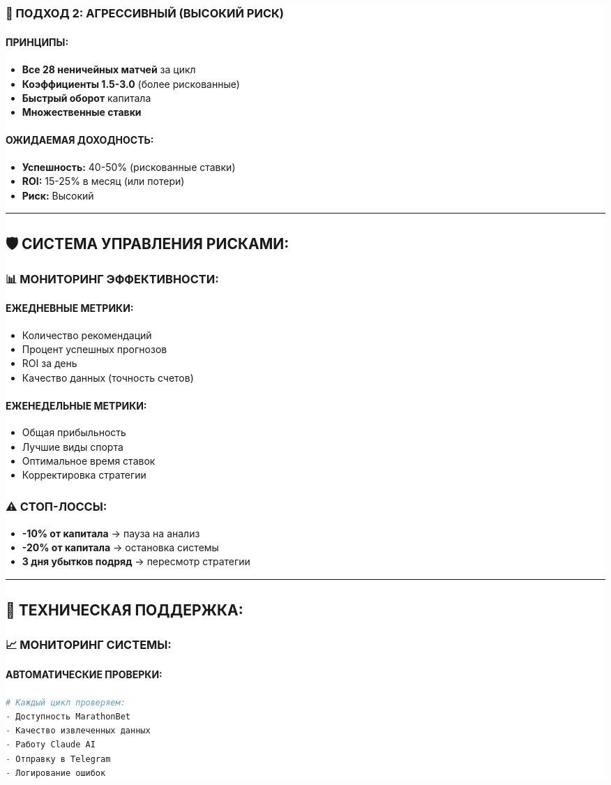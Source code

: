 ### **🎯 ПОДХОД 2: АГРЕССИВНЫЙ (ВЫСОКИЙ РИСК)**

#### **ПРИНЦИПЫ:**
- **Все 28 неничейных матчей** за цикл
- **Коэффициенты 1.5-3.0** (более рискованные)
- **Быстрый оборот** капитала
- **Множественные ставки**

#### **ОЖИДАЕМАЯ ДОХОДНОСТЬ:**
- **Успешность:** 40-50% (рискованные ставки)
- **ROI:** 15-25% в месяц (или потери)
- **Риск:** Высокий

---

## 🛡️ **СИСТЕМА УПРАВЛЕНИЯ РИСКАМИ:**

### **📊 МОНИТОРИНГ ЭФФЕКТИВНОСТИ:**

#### **ЕЖЕДНЕВНЫЕ МЕТРИКИ:**
- Количество рекомендаций
- Процент успешных прогнозов
- ROI за день
- Качество данных (точность счетов)

#### **ЕЖЕНЕДЕЛЬНЫЕ МЕТРИКИ:**
- Общая прибыльность
- Лучшие виды спорта
- Оптимальное время ставок
- Корректировка стратегии

### **⚠️ СТОП-ЛОССЫ:**
- **-10% от капитала** → пауза на анализ
- **-20% от капитала** → остановка системы
- **3 дня убытков подряд** → пересмотр стратегии

---

## 🔧 **ТЕХНИЧЕСКАЯ ПОДДЕРЖКА:**

### **📈 МОНИТОРИНГ СИСТЕМЫ:**

#### **АВТОМАТИЧЕСКИЕ ПРОВЕРКИ:**
```python
# Каждый цикл проверяем:
- Доступность MarathonBet
- Качество извлеченных данных  
- Работу Claude AI
- Отправку в Telegram
- Логирование ошибок
```
